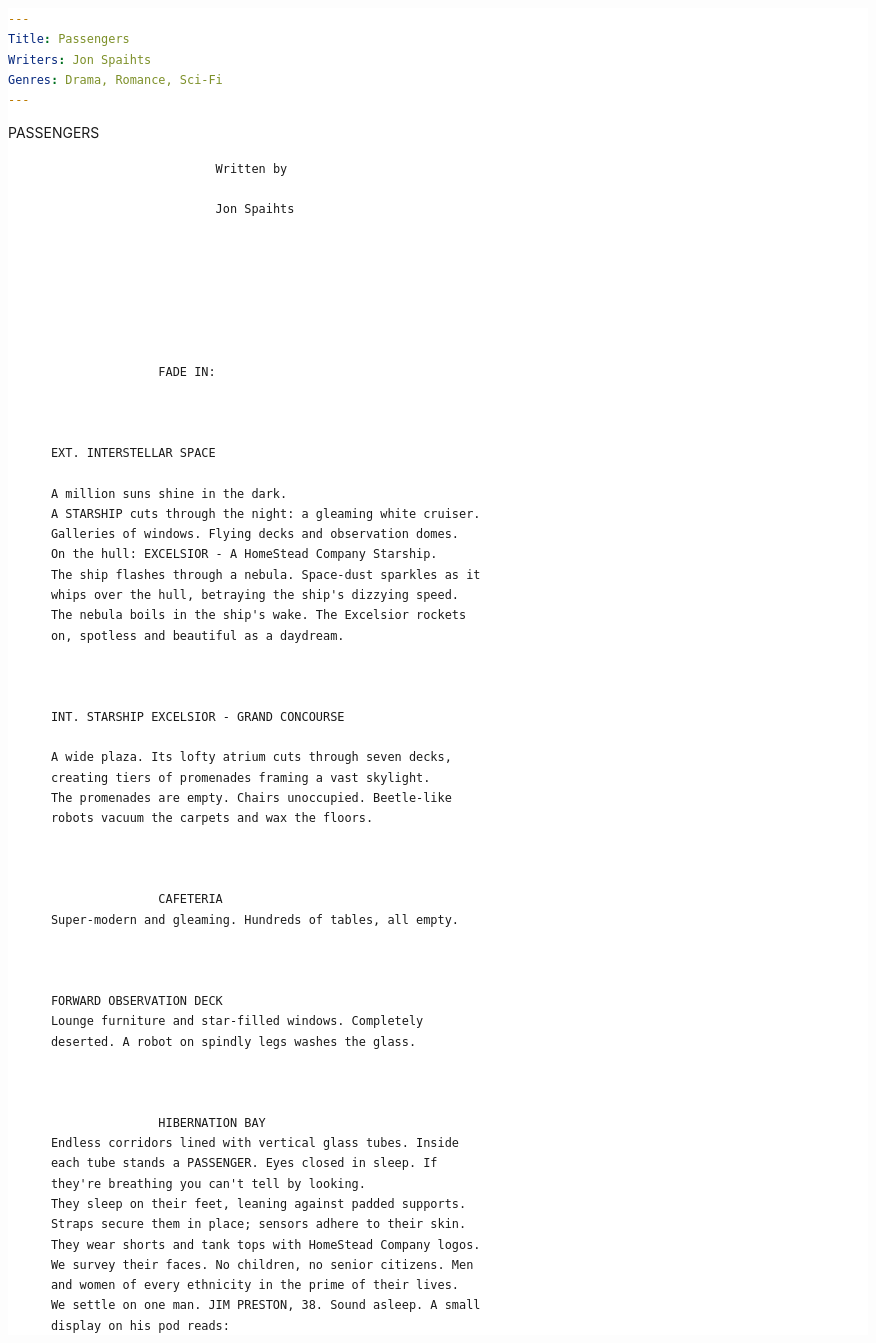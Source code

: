 ```yaml
---
Title: Passengers
Writers: Jon Spaihts
Genres: Drama, Romance, Sci-Fi
---
```


PASSENGERS

                              

                                 Written by

                                 Jon Spaihts

                         

                         



                         FADE IN:

                         

          EXT. INTERSTELLAR SPACE

          A million suns shine in the dark.
          A STARSHIP cuts through the night: a gleaming white cruiser.
          Galleries of windows. Flying decks and observation domes.
          On the hull: EXCELSIOR - A HomeStead Company Starship.
          The ship flashes through a nebula. Space-dust sparkles as it
          whips over the hull, betraying the ship's dizzying speed.
          The nebula boils in the ship's wake. The Excelsior rockets
          on, spotless and beautiful as a daydream.

                         

          INT. STARSHIP EXCELSIOR - GRAND CONCOURSE

          A wide plaza. Its lofty atrium cuts through seven decks,
          creating tiers of promenades framing a vast skylight.
          The promenades are empty. Chairs unoccupied. Beetle-like
          robots vacuum the carpets and wax the floors.

                         

                         CAFETERIA
          Super-modern and gleaming. Hundreds of tables, all empty.

                         

          FORWARD OBSERVATION DECK
          Lounge furniture and star-filled windows. Completely
          deserted. A robot on spindly legs washes the glass.

                         

                         HIBERNATION BAY
          Endless corridors lined with vertical glass tubes. Inside
          each tube stands a PASSENGER. Eyes closed in sleep. If
          they're breathing you can't tell by looking.
          They sleep on their feet, leaning against padded supports.
          Straps secure them in place; sensors adhere to their skin.
          They wear shorts and tank tops with HomeStead Company logos.
          We survey their faces. No children, no senior citizens. Men
          and women of every ethnicity in the prime of their lives.
          We settle on one man. JIM PRESTON, 38. Sound asleep. A small
          display on his pod reads:
